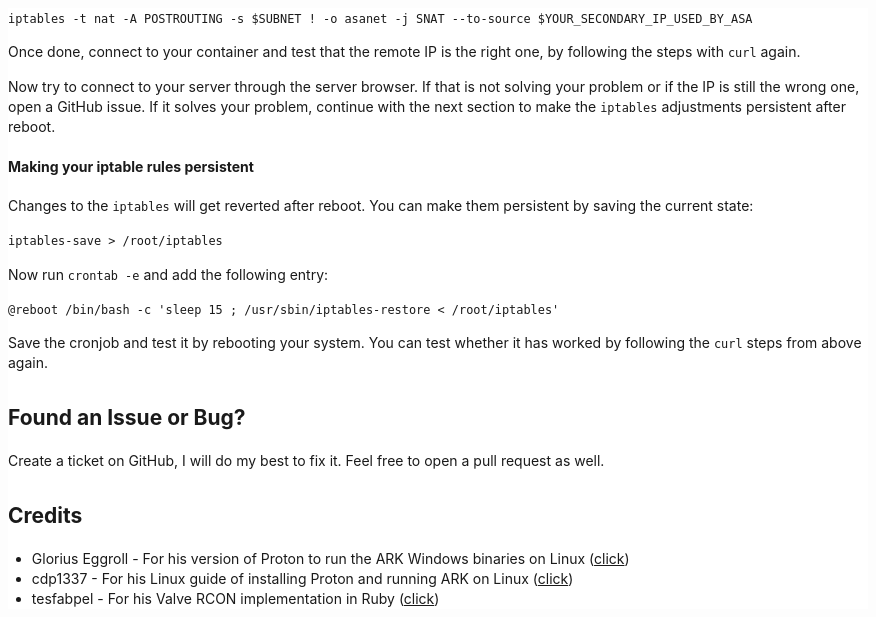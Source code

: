 ```
iptables -t nat -A POSTROUTING -s $SUBNET ! -o asanet -j SNAT --to-source $YOUR_SECONDARY_IP_USED_BY_ASA
```

Once done, connect to your container and test that the remote IP is the right one, by following the steps with `curl` again.

Now try to connect to your server through the server browser. If that is not solving your problem or if the IP is still the wrong one, open a GitHub issue. If it solves your problem, continue with the
next section to make the `iptables` adjustments persistent after reboot.

#### Making your iptable rules persistent

Changes to the `iptables` will get reverted after reboot. You can make them persistent by saving the current state:

```
iptables-save > /root/iptables
```

Now run `crontab -e` and add the following entry:

```
@reboot /bin/bash -c 'sleep 15 ; /usr/sbin/iptables-restore < /root/iptables'
```

Save the cronjob and test it by rebooting your system. You can test whether it has worked by following the `curl` steps from above again.

## Found an Issue or Bug?

Create a ticket on GitHub, I will do my best to fix it. Feel free to open a pull request as well.

## Credits

* Glorius Eggroll - For his version of Proton to run the ARK Windows binaries on Linux ([click](https://github.com/GloriousEggroll/proton-ge-custom))
* cdp1337 - For his Linux guide of installing Proton and running ARK on Linux ([click](https://github.com/cdp1337/ARKSurvivalAscended-Linux))
* tesfabpel - For his Valve RCON implementation in Ruby ([click](https://github.com/tesfabpel/srcon-rb))
